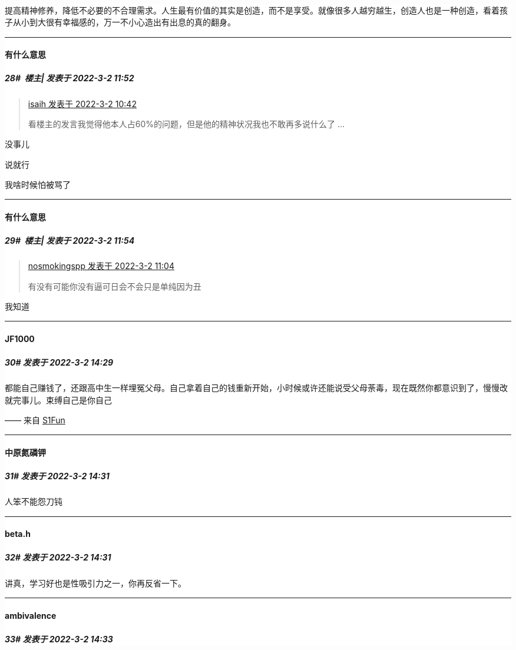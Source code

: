 提高精神修养，降低不必要的不合理需求。人生最有价值的其实是创造，而不是享受。就像很多人越穷越生，创造人也是一种创造，看着孩子从小到大很有幸福感的，万一不小心造出有出息的真的翻身。

*****

####  有什么意思  
##### 28#         楼主| 发表于 2022-3-2 11:52

<blockquote><a href="httphttps://bbs.saraba1st.com/2b/forum.php?mod=redirect&amp;goto=findpost&amp;pid=54885906&amp;ptid=2055438" target="_blank">isaih 发表于 2022-3-2 10:42</a>

看楼主的发言我觉得他本人占60%的问题，但是他的精神状况我也不敢再多说什么了 ...</blockquote>
没事儿

说就行

我啥时候怕被骂了

*****

####  有什么意思  
##### 29#         楼主| 发表于 2022-3-2 11:54

<blockquote><a href="httphttps://bbs.saraba1st.com/2b/forum.php?mod=redirect&amp;goto=findpost&amp;pid=54886286&amp;ptid=2055438" target="_blank">nosmokingspp 发表于 2022-3-2 11:04</a>

有没有可能你没有逼可日会不会只是单纯因为丑</blockquote>
我知道

*****

####  JF1000  
##### 30#       发表于 2022-3-2 14:29

都能自己赚钱了，还跟高中生一样埋冤父母。自己拿着自己的钱重新开始，小时候或许还能说受父母荼毒，现在既然你都意识到了，慢慢改就完事儿。束缚自己是你自己

—— 来自 [S1Fun](https://s1fun.koalcat.com)



*****

####  中原氮磷钾  
##### 31#       发表于 2022-3-2 14:31

人笨不能怨刀钝

*****

####  beta.h  
##### 32#       发表于 2022-3-2 14:31

讲真，学习好也是性吸引力之一，你再反省一下。

*****

####  ambivalence  
##### 33#       发表于 2022-3-2 14:33
